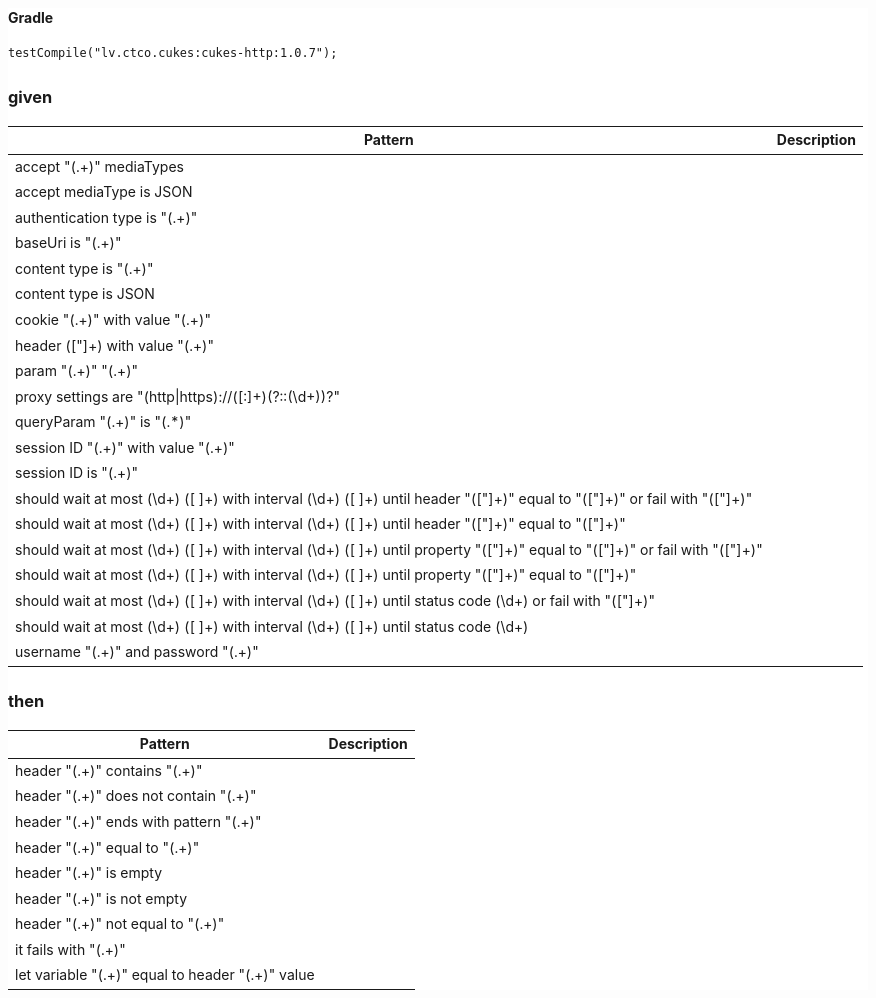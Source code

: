 **Gradle**

```
testCompile("lv.ctco.cukes:cukes-http:1.0.7");
```

### given

|Pattern|Description|
|-------|-----------|
|accept "(.+)" mediaTypes||
|accept mediaType is JSON||
|authentication type is "(.+)"||
|baseUri is "(.+)"||
|content type is "(.+)"||
|content type is JSON||
|cookie "(.+)" with value "(.+)"||
|header (["]+) with value "(.+)"||
|param "(.+)" "(.+)"||
|proxy settings are "(http\|https)://([:]+)(?::(\d+))?"||
|queryParam "(.+)" is "(.\*)"||
|session ID "(.+)" with value "(.+)"||
|session ID is "(.+)"||
|should wait at most (\d+) ([ ]+) with interval (\d+) ([ ]+) until header "(["]+)" equal to "(["]+)" or fail with "(["]+)"||
|should wait at most (\d+) ([ ]+) with interval (\d+) ([ ]+) until header "(["]+)" equal to "(["]+)"||
|should wait at most (\d+) ([ ]+) with interval (\d+) ([ ]+) until property "(["]+)" equal to "(["]+)" or fail with "(["]+)"||
|should wait at most (\d+) ([ ]+) with interval (\d+) ([ ]+) until property "(["]+)" equal to "(["]+)"||
|should wait at most (\d+) ([ ]+) with interval (\d+) ([ ]+) until status code (\d+) or fail with "(["]+)"||
|should wait at most (\d+) ([ ]+) with interval (\d+) ([ ]+) until status code (\d+)||
|username "(.+)" and password "(.+)"||

### then

|Pattern|Description|
|-------|-----------|
|header "(.+)" contains "(.+)"||
|header "(.+)" does not contain "(.+)"||
|header "(.+)" ends with pattern "(.+)"||
|header "(.+)" equal to "(.+)"||
|header "(.+)" is empty||
|header "(.+)" is not empty||
|header "(.+)" not equal to "(.+)"||
|it fails with "(.+)"||
|let variable "(.+)" equal to header "(.+)" value||